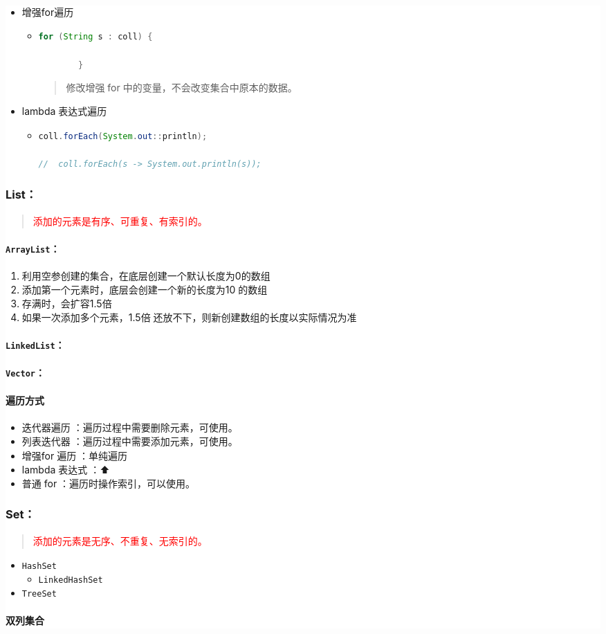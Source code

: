     

- 增强for遍历

  - ```java
    for (String s : coll) {
                
            }
    ```

    > 修改增强 for 中的变量，不会改变集合中原本的数据。

- lambda 表达式遍历

  - ```java
    coll.forEach(System.out::println);
    
    //	coll.forEach(s -> System.out.println(s));
    ```

    

### List：

> <font color=red>添加的元素是有序、可重复、有索引的。</font>

#### `ArrayList`：

1. 利用空参创建的集合，在底层创建一个默认长度为0的数组
2. 添加第一个元素时，底层会创建一个新的长度为10 的数组
3. 存满时，会扩容1.5倍
4. 如果一次添加多个元素，1.5倍 还放不下，则新创建数组的长度以实际情况为准

#### `LinkedList`：



#### `Vector`：



#### 遍历方式

- 迭代器遍历		：遍历过程中需要删除元素，可使用。
- 列表迭代器	        ：遍历过程中需要添加元素，可使用。
- 增强for 遍历	      ：单纯遍历
- lambda 表达式          ：:arrow_up:
- 普通 for                     ：遍历时操作索引，可以使用。



### Set：

> <font color=red>添加的元素是无序、不重复、无索引的。</font>

- `HashSet`
  - `LinkedHashSet`
- `TreeSet`



#### 双列集合
